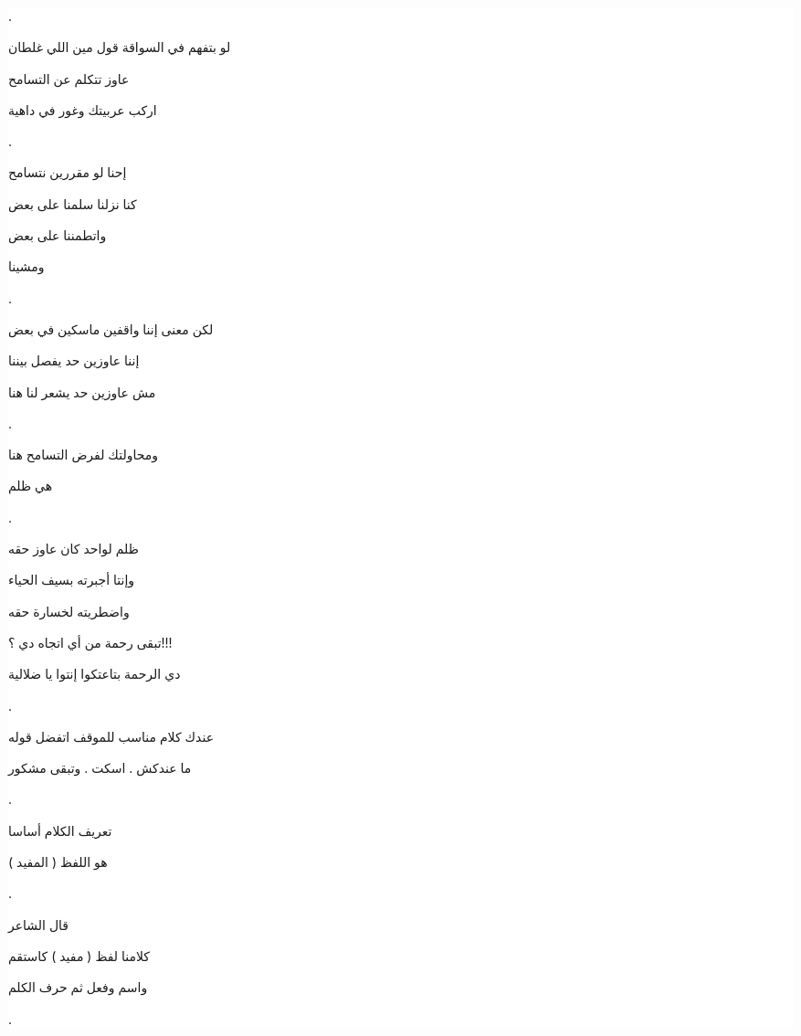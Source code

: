 .

لو بتفهم في السواقة قول مين اللي غلطان

عاوز تتكلم عن التسامح

اركب عربيتك وغور في داهية

.

إحنا لو مقررين نتسامح

كنا نزلنا سلمنا على بعض

واتطمننا على بعض

ومشينا

.

لكن معنى إننا واقفين ماسكين في بعض

إننا عاوزين حد يفصل بيننا

مش عاوزين حد يشعر لنا هنا

.

ومحاولتك لفرض التسامح هنا

هي ظلم

.

ظلم لواحد كان عاوز حقه

وإنتا أجبرته بسيف الحياء

واضطريته لخسارة حقه

تبقى رحمة من أي اتجاه دي ؟!!!

دي الرحمة بتاعتكوا إنتوا يا ضلالية

.

عندك كلام مناسب للموقف اتفضل قوله

ما عندكش . اسكت . وتبقى مشكور

.

تعريف الكلام أساسا

هو اللفظ ( المفيد )

.

قال الشاعر

كلامنا لفظ ( مفيد ) كاستقم

واسم وفعل ثم حرف الكلم

.
